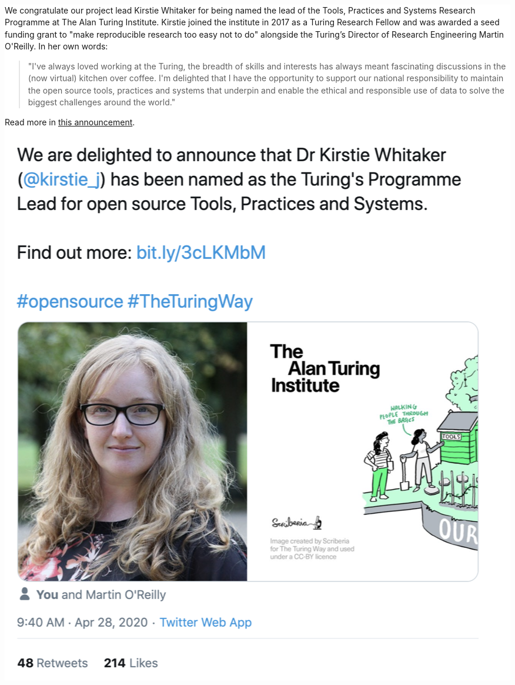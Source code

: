 We congratulate our project lead Kirstie Whitaker for being named the lead of the Tools, Practices and Systems Research Programme at The Alan Turing Institute.
Kirstie joined the institute in 2017 as a Turing Research Fellow and was awarded a seed funding grant to "make reproducible research too easy not to do" alongside the Turing’s Director of Research Engineering Martin O'Reilly.
In her own words:

> "I've always loved working at the Turing, the breadth of skills and interests has always meant fascinating discussions in the (now virtual) kitchen over coffee.
> I'm delighted that I have the opportunity to support our national responsibility to maintain the open source tools, practices and systems that underpin and enable the ethical and responsible use of data to solve the biggest challenges around the world."

Read more in [this announcement](https://www.turing.ac.uk/news/dr-kirstie-whitaker-named-institutes-programme-lead-open-source-tools-practices-and-systems).

![Tweet about Kirstie's new position](images/kw-May2020.png)
